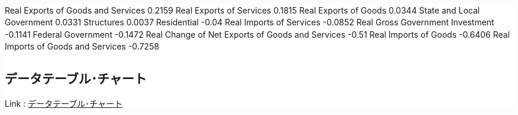   </tr>
  <tr>
   <td style="text-align:left;"> Real Exports of Goods and Services </td>
   <td style="text-align:right;"> 0.2159 </td>
  </tr>
  <tr>
   <td style="text-align:left;"> Real Exports of Services </td>
   <td style="text-align:right;"> 0.1815 </td>
  </tr>
  <tr>
   <td style="text-align:left;"> Real Exports of Goods </td>
   <td style="text-align:right;"> 0.0344 </td>
  </tr>
  <tr>
   <td style="text-align:left;"> State and Local Government </td>
   <td style="text-align:right;"> 0.0331 </td>
  </tr>
  <tr>
   <td style="text-align:left;"> Structures </td>
   <td style="text-align:right;"> 0.0037 </td>
  </tr>
  <tr>
   <td style="text-align:left;"> Residential </td>
   <td style="text-align:right;"> -0.04 </td>
  </tr>
  <tr>
   <td style="text-align:left;"> Real Imports of Services </td>
   <td style="text-align:right;"> -0.0852 </td>
  </tr>
  <tr>
   <td style="text-align:left;"> Real Gross Government Investment </td>
   <td style="text-align:right;"> -0.1141 </td>
  </tr>
  <tr>
   <td style="text-align:left;"> Federal Government </td>
   <td style="text-align:right;"> -0.1472 </td>
  </tr>
  <tr>
   <td style="text-align:left;"> Real Change of Net Exports of Goods and Services </td>
   <td style="text-align:right;"> -0.51 </td>
  </tr>
  <tr>
   <td style="text-align:left;"> Real Imports of Goods </td>
   <td style="text-align:right;"> -0.6406 </td>
  </tr>
  <tr>
   <td style="text-align:left;"> Real Imports of Goods and Services </td>
   <td style="text-align:right;"> -0.7258 </td>
  </tr>
</tbody>
</table>

## データテーブル･チャート


Link : [データテーブル･チャート](http://knowledgevault.saecanet.com/charts/am-consulting.co.jp-LatestGDPNow.html)


<iframe src="http://knowledgevault.saecanet.com/charts/am-consulting.co.jp-LatestGDPNow.html" width="100%" height="800px"></iframe>
